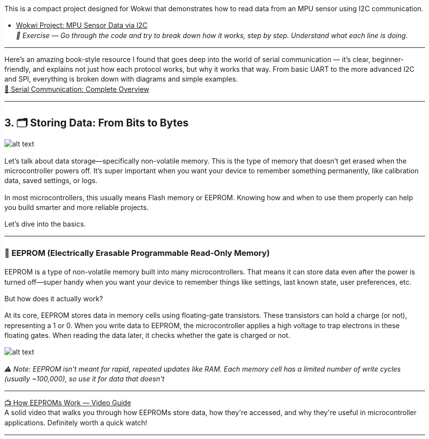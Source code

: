 This is a compact project designed for Wokwi that demonstrates how to read data from an MPU sensor using I2C communication.
- [Wokwi Project: MPU Sensor Data via I2C](./resources/MpuWithI2C/)  
*🔧 Exercise — Go through the code and try to break down how it works, step by step. Understand what each line is doing.*
---

Here’s an amazing book-style resource I found that goes deep into the world of serial communication — it’s clear, beginner-friendly, and explains not just how each protocol works, but why it works that way. From basic UART to the more advanced I2C and SPI, everything is broken down with diagrams and simple examples.  
[📄 Serial Communication: Complete Overview](./resources/Communication_Protocols.pdf)

---

## 3. 🗂️ Storing Data: From Bits to Bytes

![alt text](images/image-21.png)

Let’s talk about data storage—specifically non-volatile memory. This is the type of memory that doesn’t get erased when the microcontroller powers off. It’s super important when you want your device to remember something permanently, like calibration data, saved settings, or logs.

In most microcontrollers, this usually means Flash memory or EEPROM. Knowing how and when to use them properly can help you build smarter and more reliable projects.

Let’s dive into the basics.

---

### 🧠 EEPROM (Electrically Erasable Programmable Read-Only Memory)
EEPROM is a type of non-volatile memory built into many microcontrollers. That means it can store data even after the power is turned off—super handy when you want your device to remember things like settings, last known state, user preferences, etc.

But how does it actually work?

At its core, EEPROM stores data in memory cells using floating-gate transistors. These transistors can hold a charge (or not), representing a 1 or 0. When you write data to EEPROM, the microcontroller applies a high voltage to trap electrons in these floating gates. When reading the data later, it checks whether the gate is charged or not.

![alt text](images/image-22.png)

*⚠️ Note: EEPROM isn't meant for rapid, repeated updates like RAM. Each memory cell has a limited number of write cycles (usually ~100,000), so use it for data that doesn't*

---

[📺 How EEPROMs Work — Video Guide](https://youtu.be/Sus96TzvjT4)  
A solid video that walks you through how EEPROMs store data, how they're accessed, and why they're useful in microcontroller applications. Definitely worth a quick watch!

---
